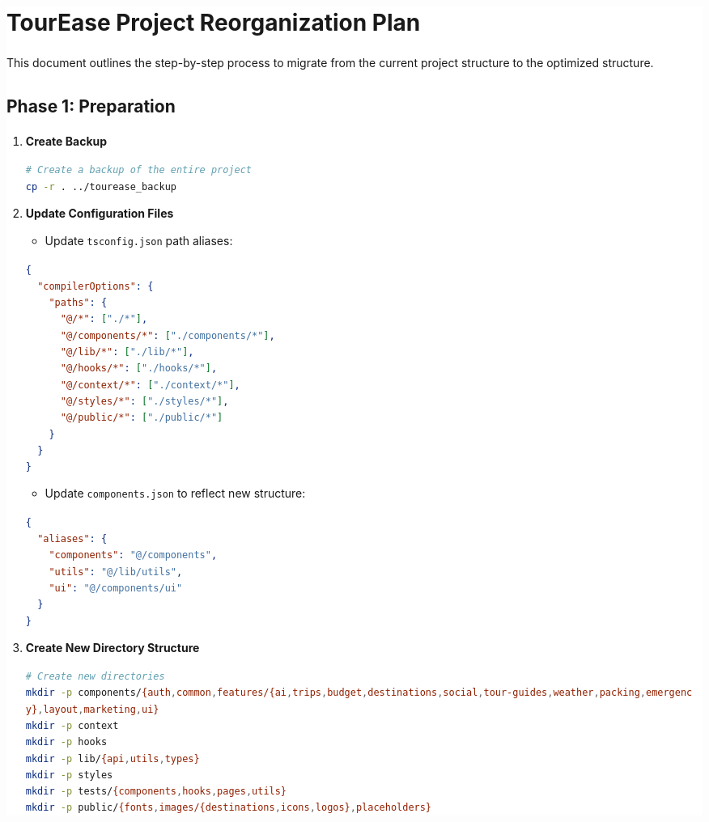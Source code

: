 # TourEase Project Reorganization Plan

This document outlines the step-by-step process to migrate from the current project structure to the optimized structure.

## Phase 1: Preparation

1. **Create Backup**
   ```bash
   # Create a backup of the entire project
   cp -r . ../tourease_backup
   ```

2. **Update Configuration Files**
   - Update `tsconfig.json` path aliases:
   ```json
   {
     "compilerOptions": {
       "paths": {
         "@/*": ["./*"],
         "@/components/*": ["./components/*"],
         "@/lib/*": ["./lib/*"],
         "@/hooks/*": ["./hooks/*"],
         "@/context/*": ["./context/*"],
         "@/styles/*": ["./styles/*"],
         "@/public/*": ["./public/*"]
       }
     }
   }
   ```
   
   - Update `components.json` to reflect new structure:
   ```json
   {
     "aliases": {
       "components": "@/components",
       "utils": "@/lib/utils",
       "ui": "@/components/ui"
     }
   }
   ```

3. **Create New Directory Structure**
   ```bash
   # Create new directories
   mkdir -p components/{auth,common,features/{ai,trips,budget,destinations,social,tour-guides,weather,packing,emergency},layout,marketing,ui}
   mkdir -p context
   mkdir -p hooks
   mkdir -p lib/{api,utils,types}
   mkdir -p styles
   mkdir -p tests/{components,hooks,pages,utils}
   mkdir -p public/{fonts,images/{destinations,icons,logos},placeholders}
   ```
